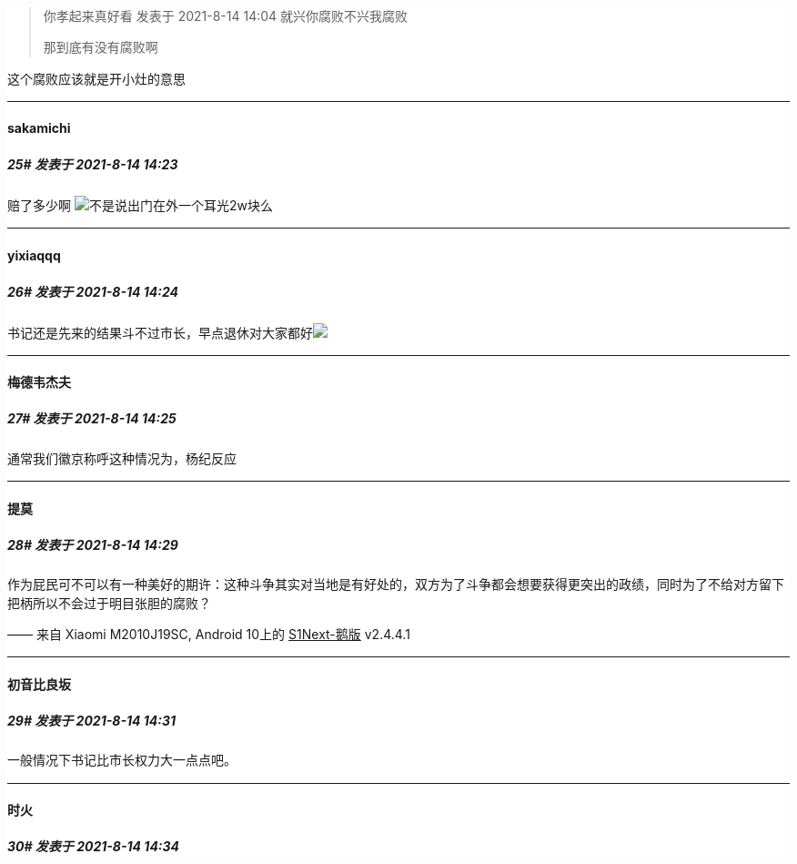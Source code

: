 
<blockquote>你孝起来真好看 发表于 2021-8-14 14:04
就兴你腐败不兴我腐败

那到底有没有腐败啊</blockquote>
这个腐败应该就是开小灶的意思


*****

####  sakamichi  
##### 25#       发表于 2021-8-14 14:23


赔了多少啊 <img src="https://static.saraba1st.com/image/smiley/face2017/067.png" referrerpolicy="no-referrer">不是说出门在外一个耳光2w块么


*****

####  yixiaqqq  
##### 26#       发表于 2021-8-14 14:24


书记还是先来的结果斗不过市长，早点退休对大家都好<img src="https://static.saraba1st.com/image/smiley/face2017/049.png" referrerpolicy="no-referrer">


*****

####  梅德韦杰夫  
##### 27#       发表于 2021-8-14 14:25


通常我们徽京称呼这种情况为，杨纪反应


*****

####  提莫  
##### 28#       发表于 2021-8-14 14:29


作为屁民可不可以有一种美好的期许：这种斗争其实对当地是有好处的，双方为了斗争都会想要获得更突出的政绩，同时为了不给对方留下把柄所以不会过于明目张胆的腐败？

—— 来自 Xiaomi M2010J19SC, Android 10上的 [S1Next-鹅版](https://github.com/ykrank/S1-Next/releases) v2.4.4.1


*****

####  初音比良坂  
##### 29#       发表于 2021-8-14 14:31


一般情况下书记比市长权力大一点点吧。


*****

####  时火  
##### 30#       发表于 2021-8-14 14:34
